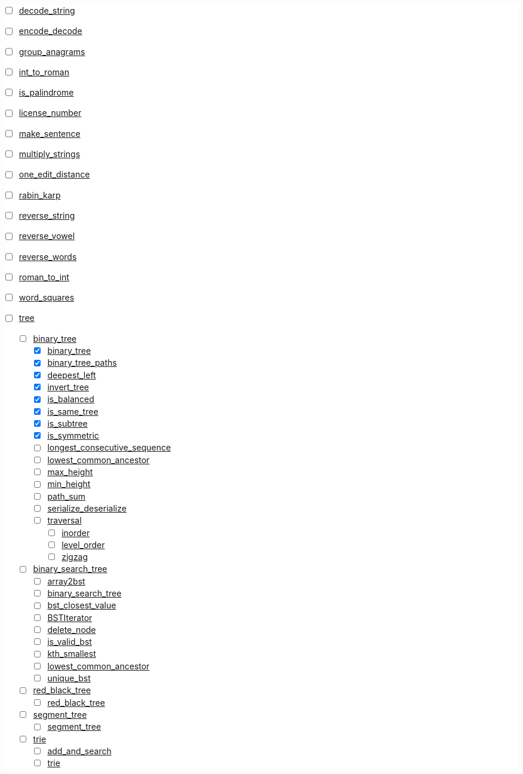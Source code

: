   - [ ] [decode_string](strings/decode_string.py)
  - [ ] [encode_decode](strings/encode_decode.py)
  - [ ] [group_anagrams](strings/group_anagrams.py)
  - [ ] [int_to_roman](strings/int_to_roman.py)
  - [ ] [is_palindrome](strings/is_palindrome.py)
  - [ ] [license_number](strings/license_number.py)
  - [ ] [make_sentence](strings/make_sentence.py)
  - [ ] [multiply_strings](strings/multiply_strings.py)
  - [ ] [one_edit_distance](strings/one_edit_distance.py)
  - [ ] [rabin_karp](strings/rabin_karp.py)
  - [ ] [reverse_string](strings/reverse_string.py)
  - [ ] [reverse_vowel](strings/reverse_vowel.py)
  - [ ] [reverse_words](strings/reverse_words.py)
  - [ ] [roman_to_int](strings/roman_to_int.py)
  - [ ] [word_squares](strings/word_squares.py)

- [ ] [tree](tree)
  - [ ] [binary_tree](tree/binary_tree)
    - [x] [binary_tree](tree/binary_tree/binary_tree)
    - [x] [binary_tree_paths](tree/binary_tree/binary_tree_paths)
    - [x] [deepest_left](tree/binary_tree/deepest_left)
    - [x] [invert_tree](tree/binary_tree/invert_tree)
    - [x] [is_balanced](tree/binary_tree/is_balanced)
    - [x] [is_same_tree](tree/binary_tree/is_same_tree)
    - [x] [is_subtree](tree/binary_tree/is_subtree)
    - [x] [is_symmetric](tree/binary_tree/is_symmetric)
    - [ ] [longest_consecutive_sequence](tree/binary_tree/longest_consecutive_sequence)
    - [ ] [lowest_common_ancestor](tree/binary_tree/lowest_common_ancestor)
    - [ ] [max_height](tree/binary_tree/max_height)
    - [ ] [min_height](tree/binary_tree/max_height)
    - [ ] [path_sum](tree/binary_tree/path_sum)
    - [ ] [serialize_deserialize](tree/binary_tree/serialize_deserialize)
    - [ ] [traversal](tree/traversal)
      - [ ] [inorder](tree/traversal/inorder)
      - [ ] [level_order](tree/traversal/level_order)
      - [ ] [zigzag](tree/traversal/zigzag)
  - [ ] [binary_search_tree](tree/binary_search_tree)
    - [ ] [array2bst](tree/binary_search_tree/array2bst)
    - [ ] [binary_search_tree](tree/binary_search_tree/binary_search_tree)
    - [ ] [bst_closest_value](tree/binary_search_tree/bst_closest_value)
    - [ ] [BSTIterator](tree/binary_search_tree/BSTIterator)
    - [ ] [delete_node](tree/binary_search_tree/delete_node)
    - [ ] [is_valid_bst](tree/binary_search_tree/is_valid_bst)
    - [ ] [kth_smallest](tree/binary_search_tree/kth_smallest)
    - [ ] [lowest_common_ancestor](tree/binary_search_tree/lowest_common_ancestor)
    - [ ] [unique_bst](tree/binary_search_tree/unique_bst)
  - [ ] [red_black_tree](tree/red_black_tree)
    - [ ] [red_black_tree](tree/red_black_tree)
  - [ ] [segment_tree](tree/segment_tree)
    - [ ] [segment_tree](tree/segment_tree)
  - [ ] [trie](tree/trie)
    - [ ] [add_and_search](tree/trie/add_and_search)
    - [ ] [trie](tree/trie/trie)
